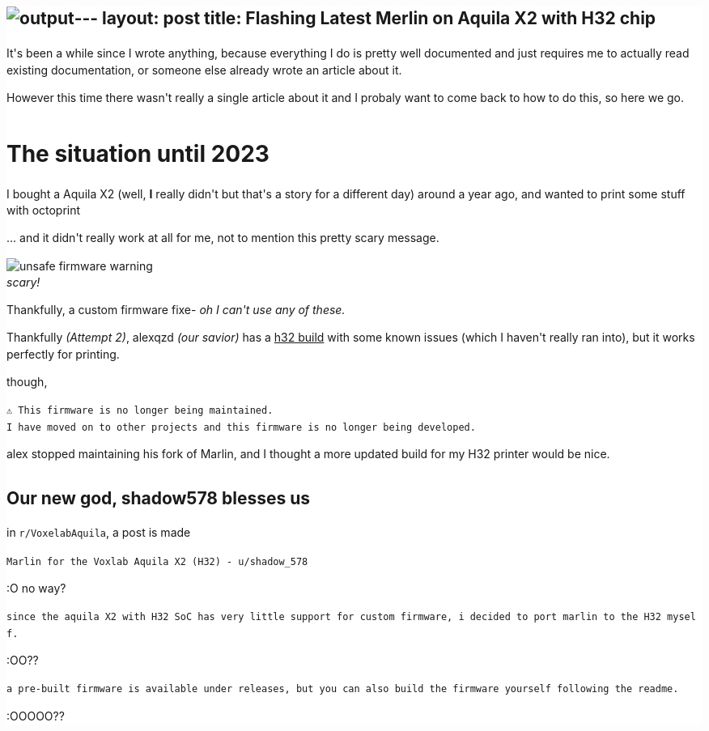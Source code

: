 ![output](https://github.com/surepy/surepy.github.io/assets/24486494/9553899c-b809-4e6f-8885-34393dff441a)---
layout: post
title: Flashing Latest Merlin on Aquila X2 with H32 chip
---

It's been a while since I wrote anything, because everything I do is pretty well documented and just requires me to actually read existing documentation, or someone else already wrote an article about it.

However this time there wasn't really a single article about it and I probaly want to come back to how to do this, so here we go.

# The situation until 2023

I bought a Aquila X2 (well, **I** really didn't but that's a story for a different day) around a year ago, and wanted to print some stuff with octoprint

... and it didn't really work at all for me, not to mention this pretty scary message.

![unsafe firmware warning](https://github.com/surepy/surepy.github.io/assets/24486494/c8b58332-44bf-4ade-a249-db187b048b6a)  
_scary!_

Thankfully, a custom firmware fixe- _oh I can't use any of these._

Thankfully _(Attempt 2)_, alexqzd _(our savior)_ has a [h32 build](https://github.com/alexqzd/Marlin-H32/releases/tag/v1.3.6) with some known issues (which I haven't really ran into), but it works perfectly for printing.

though,

```
⚠️ This firmware is no longer being maintained.
I have moved on to other projects and this firmware is no longer being developed.
```

alex stopped maintaining his fork of Marlin, and I thought a more updated build for my H32 printer would be nice.

## Our new god, shadow578 blesses us

in ``r/VoxelabAquila``, a post is made

``Marlin for the Voxlab Aquila X2 (H32) - u/shadow_578``

:O no way?

``since the aquila X2 with H32 SoC has very little support for custom firmware, i decided to port marlin to the H32 myself.``

:OO??

``a pre-built firmware is available under releases, but you can also build the firmware yourself following the readme.``

:OOOOO??
